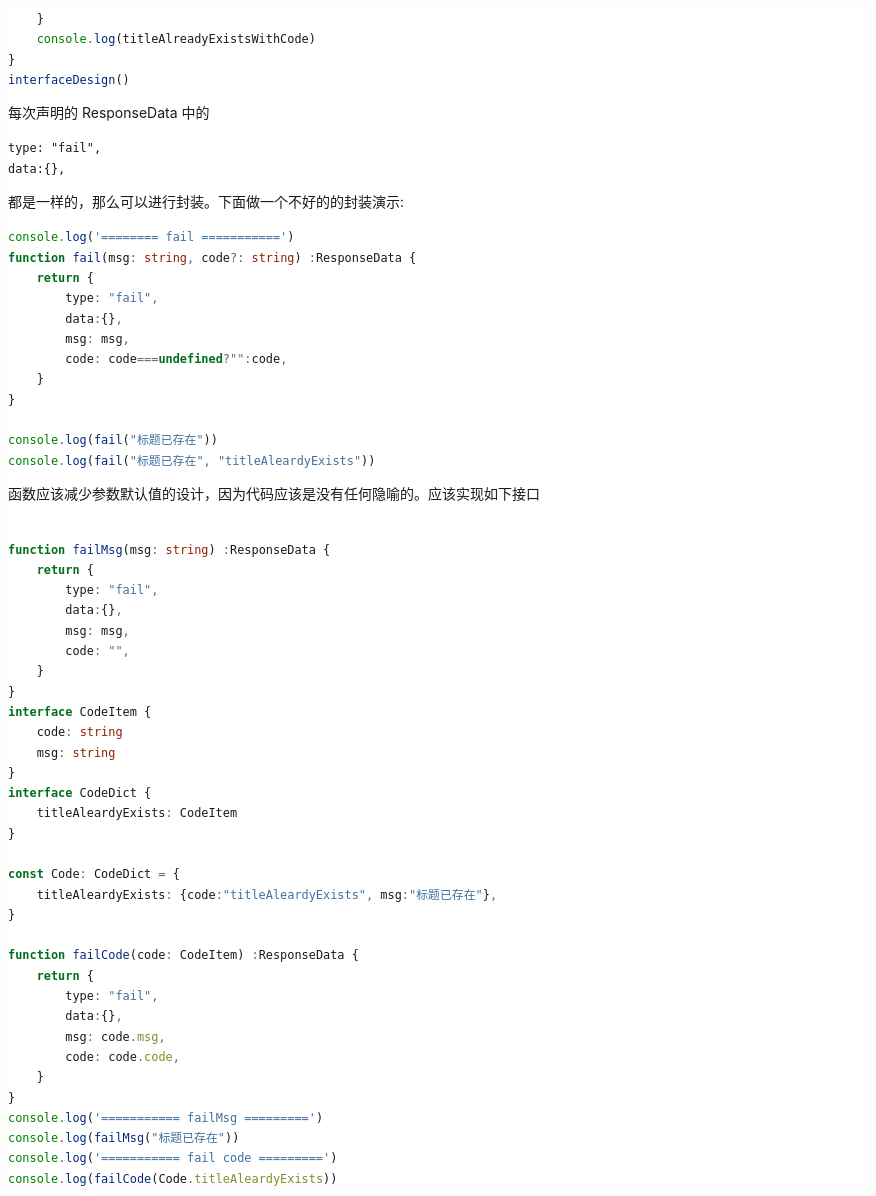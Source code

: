 ```ts
    }
    console.log(titleAlreadyExistsWithCode)
}
interfaceDesign()

```

每次声明的 ResponseData 中的 

    type: "fail",
    data:{},
    
都是一样的，那么可以进行封装。下面做一个不好的的封装演示:
```ts
console.log('======== fail ===========')
function fail(msg: string, code?: string) :ResponseData {
    return {
        type: "fail",
        data:{},
        msg: msg,
        code: code===undefined?"":code,
    }
}

console.log(fail("标题已存在"))
console.log(fail("标题已存在", "titleAleardyExists"))


```

函数应该减少参数默认值的设计，因为代码应该是没有任何隐喻的。应该实现如下接口
```ts

function failMsg(msg: string) :ResponseData {
    return {
        type: "fail",
        data:{},
        msg: msg,
        code: "",
    }
}
interface CodeItem {
    code: string
    msg: string
}
interface CodeDict {
    titleAleardyExists: CodeItem
}

const Code: CodeDict = {
    titleAleardyExists: {code:"titleAleardyExists", msg:"标题已存在"},
}

function failCode(code: CodeItem) :ResponseData {
    return {
        type: "fail",
        data:{},
        msg: code.msg,
        code: code.code,
    }
}
console.log('=========== failMsg =========')
console.log(failMsg("标题已存在"))
console.log('=========== fail code =========')
console.log(failCode(Code.titleAleardyExists))
```